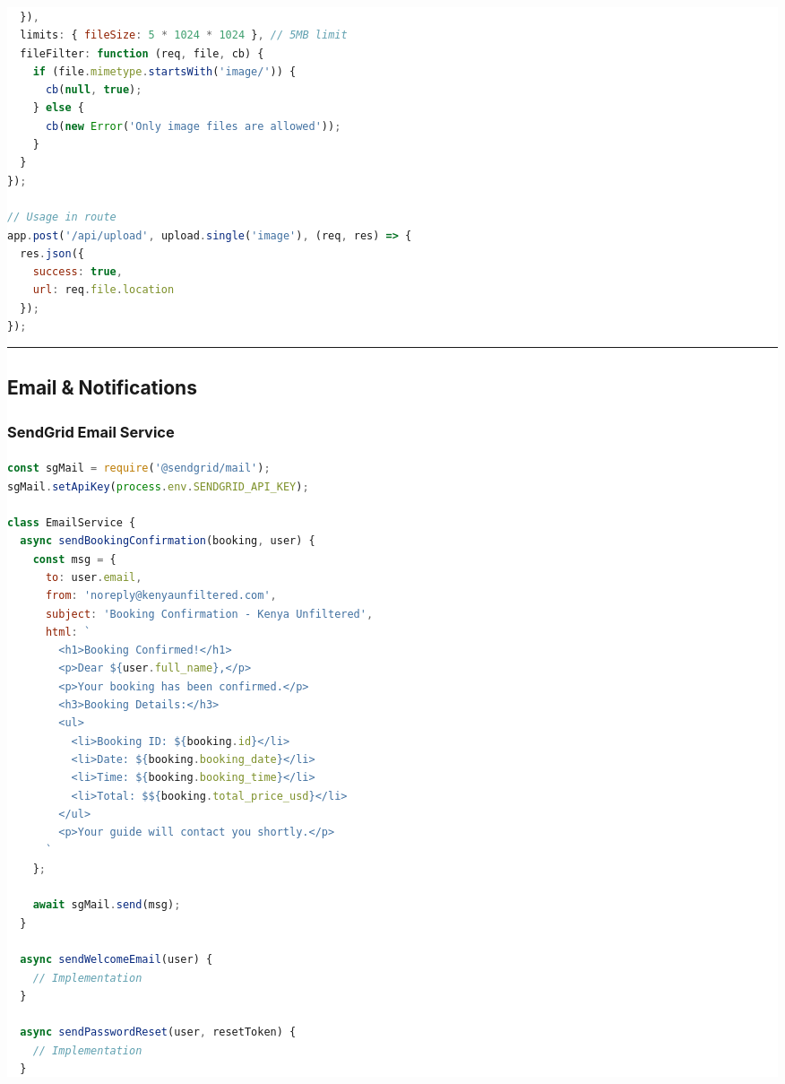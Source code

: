 ```javascript
  }),
  limits: { fileSize: 5 * 1024 * 1024 }, // 5MB limit
  fileFilter: function (req, file, cb) {
    if (file.mimetype.startsWith('image/')) {
      cb(null, true);
    } else {
      cb(new Error('Only image files are allowed'));
    }
  }
});

// Usage in route
app.post('/api/upload', upload.single('image'), (req, res) => {
  res.json({
    success: true,
    url: req.file.location
  });
});
```


---

## Email & Notifications

### SendGrid Email Service

```javascript
const sgMail = require('@sendgrid/mail');
sgMail.setApiKey(process.env.SENDGRID_API_KEY);

class EmailService {
  async sendBookingConfirmation(booking, user) {
    const msg = {
      to: user.email,
      from: 'noreply@kenyaunfiltered.com',
      subject: 'Booking Confirmation - Kenya Unfiltered',
      html: `
        <h1>Booking Confirmed!</h1>
        <p>Dear ${user.full_name},</p>
        <p>Your booking has been confirmed.</p>
        <h3>Booking Details:</h3>
        <ul>
          <li>Booking ID: ${booking.id}</li>
          <li>Date: ${booking.booking_date}</li>
          <li>Time: ${booking.booking_time}</li>
          <li>Total: $${booking.total_price_usd}</li>
        </ul>
        <p>Your guide will contact you shortly.</p>
      `
    };
    
    await sgMail.send(msg);
  }

  async sendWelcomeEmail(user) {
    // Implementation
  }

  async sendPasswordReset(user, resetToken) {
    // Implementation
  }

```